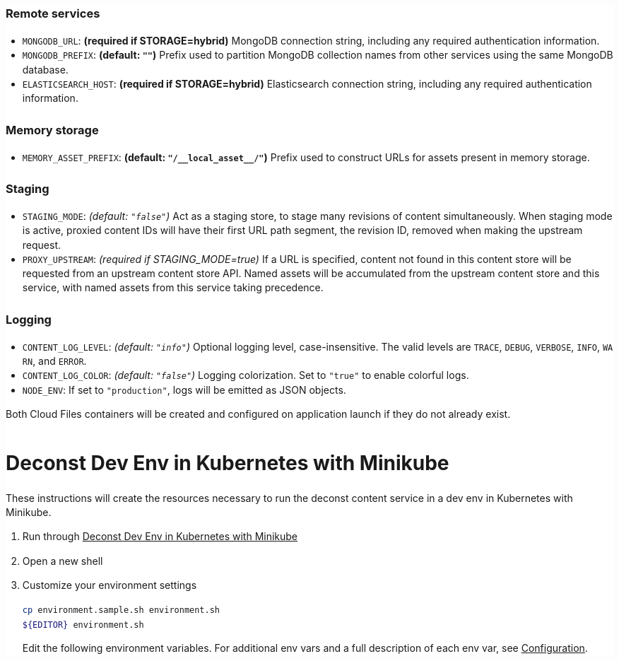 ### Remote services

 * `MONGODB_URL`: **(required if STORAGE=hybrid)** MongoDB connection string, including any required authentication information.
 * `MONGODB_PREFIX`: **(default: `""`)** Prefix used to partition MongoDB collection names from other services using the same MongoDB database.
 * `ELASTICSEARCH_HOST`: **(required if STORAGE=hybrid)** Elasticsearch connection string, including any required authentication information.

### Memory storage

 * `MEMORY_ASSET_PREFIX`: **(default: `"/__local_asset__/"`)** Prefix used to construct URLs for assets present in memory storage.

### Staging

 * `STAGING_MODE`: *(default: `"false"`)* Act as a staging store, to stage many revisions of content simultaneously. When staging mode is active, proxied content IDs will have their first URL path segment, the revision ID, removed when making the upstream request.
 * `PROXY_UPSTREAM`: *(required if STAGING_MODE=true)* If a URL is specified, content not found in this content store will be requested from an upstream content store API. Named assets will be accumulated from the upstream content store and this service, with named assets from this service taking precedence.

### Logging

 * `CONTENT_LOG_LEVEL`: *(default: `"info"`)* Optional logging level, case-insensitive. The valid levels are `TRACE`, `DEBUG`, `VERBOSE`, `INFO`, `WARN`, and `ERROR`.
 * `CONTENT_LOG_COLOR`: *(default: `"false"`)* Logging colorization. Set to `"true"` to enable colorful logs.
 * `NODE_ENV`: If set to `"production"`, logs will be emitted as JSON objects.

Both Cloud Files containers will be created and configured on application launch if they do not already exist.

# Deconst Dev Env in Kubernetes with Minikube

These instructions will create the resources necessary to run the deconst content service in a dev env in Kubernetes with Minikube.

1. Run through [Deconst Dev Env in Kubernetes with Minikube](https://github.com/deconst/deploy#deconst-dev-env-in-kubernetes-with-minikube)

1. Open a new shell

1. Customize your environment settings

    ```bash
    cp environment.sample.sh environment.sh
    ${EDITOR} environment.sh
    ```

    Edit the following environment variables. For additional env vars and a full description of each env var, see [Configuration](#configuration).
